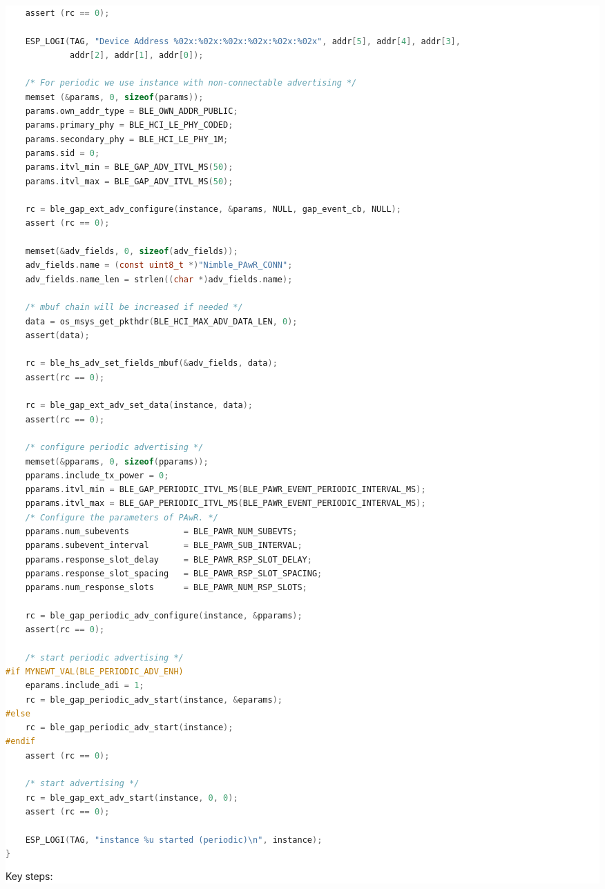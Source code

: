 ```c
    assert (rc == 0);

    ESP_LOGI(TAG, "Device Address %02x:%02x:%02x:%02x:%02x:%02x", addr[5], addr[4], addr[3],
             addr[2], addr[1], addr[0]);

    /* For periodic we use instance with non-connectable advertising */
    memset (&params, 0, sizeof(params));
    params.own_addr_type = BLE_OWN_ADDR_PUBLIC;
    params.primary_phy = BLE_HCI_LE_PHY_CODED;
    params.secondary_phy = BLE_HCI_LE_PHY_1M;
    params.sid = 0;
    params.itvl_min = BLE_GAP_ADV_ITVL_MS(50);
    params.itvl_max = BLE_GAP_ADV_ITVL_MS(50);

    rc = ble_gap_ext_adv_configure(instance, &params, NULL, gap_event_cb, NULL);
    assert (rc == 0);

    memset(&adv_fields, 0, sizeof(adv_fields));
    adv_fields.name = (const uint8_t *)"Nimble_PAwR_CONN";
    adv_fields.name_len = strlen((char *)adv_fields.name);

    /* mbuf chain will be increased if needed */
    data = os_msys_get_pkthdr(BLE_HCI_MAX_ADV_DATA_LEN, 0);
    assert(data);

    rc = ble_hs_adv_set_fields_mbuf(&adv_fields, data);
    assert(rc == 0);

    rc = ble_gap_ext_adv_set_data(instance, data);
    assert(rc == 0);

    /* configure periodic advertising */
    memset(&pparams, 0, sizeof(pparams));
    pparams.include_tx_power = 0;
    pparams.itvl_min = BLE_GAP_PERIODIC_ITVL_MS(BLE_PAWR_EVENT_PERIODIC_INTERVAL_MS);
    pparams.itvl_max = BLE_GAP_PERIODIC_ITVL_MS(BLE_PAWR_EVENT_PERIODIC_INTERVAL_MS);
    /* Configure the parameters of PAwR. */
    pparams.num_subevents           = BLE_PAWR_NUM_SUBEVTS;
    pparams.subevent_interval       = BLE_PAWR_SUB_INTERVAL;
    pparams.response_slot_delay     = BLE_PAWR_RSP_SLOT_DELAY;
    pparams.response_slot_spacing   = BLE_PAWR_RSP_SLOT_SPACING;
    pparams.num_response_slots      = BLE_PAWR_NUM_RSP_SLOTS;

    rc = ble_gap_periodic_adv_configure(instance, &pparams);
    assert(rc == 0);

    /* start periodic advertising */
#if MYNEWT_VAL(BLE_PERIODIC_ADV_ENH)
    eparams.include_adi = 1;
    rc = ble_gap_periodic_adv_start(instance, &eparams);
#else
    rc = ble_gap_periodic_adv_start(instance);
#endif
    assert (rc == 0);

    /* start advertising */
    rc = ble_gap_ext_adv_start(instance, 0, 0);
    assert (rc == 0);

    ESP_LOGI(TAG, "instance %u started (periodic)\n", instance);
}
```
Key steps: